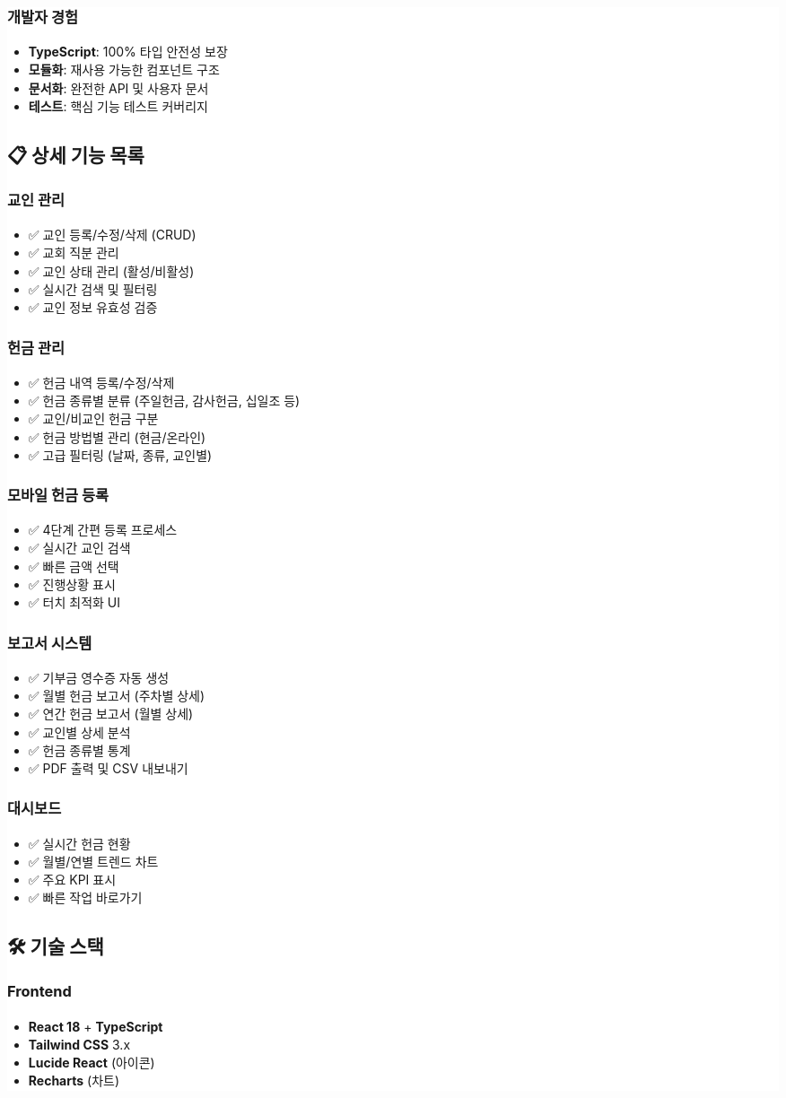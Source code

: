 ### 개발자 경험
- **TypeScript**: 100% 타입 안전성 보장
- **모듈화**: 재사용 가능한 컴포넌트 구조
- **문서화**: 완전한 API 및 사용자 문서
- **테스트**: 핵심 기능 테스트 커버리지

## 📋 상세 기능 목록

### 교인 관리
- ✅ 교인 등록/수정/삭제 (CRUD)
- ✅ 교회 직분 관리
- ✅ 교인 상태 관리 (활성/비활성)
- ✅ 실시간 검색 및 필터링
- ✅ 교인 정보 유효성 검증

### 헌금 관리
- ✅ 헌금 내역 등록/수정/삭제
- ✅ 헌금 종류별 분류 (주일헌금, 감사헌금, 십일조 등)
- ✅ 교인/비교인 헌금 구분
- ✅ 헌금 방법별 관리 (현금/온라인)
- ✅ 고급 필터링 (날짜, 종류, 교인별)

### 모바일 헌금 등록
- ✅ 4단계 간편 등록 프로세스
- ✅ 실시간 교인 검색
- ✅ 빠른 금액 선택
- ✅ 진행상황 표시
- ✅ 터치 최적화 UI

### 보고서 시스템
- ✅ 기부금 영수증 자동 생성
- ✅ 월별 헌금 보고서 (주차별 상세)
- ✅ 연간 헌금 보고서 (월별 상세)
- ✅ 교인별 상세 분석
- ✅ 헌금 종류별 통계
- ✅ PDF 출력 및 CSV 내보내기

### 대시보드
- ✅ 실시간 헌금 현황
- ✅ 월별/연별 트렌드 차트
- ✅ 주요 KPI 표시
- ✅ 빠른 작업 바로가기

## 🛠️ 기술 스택

### Frontend
- **React 18** + **TypeScript**
- **Tailwind CSS** 3.x
- **Lucide React** (아이콘)
- **Recharts** (차트)
